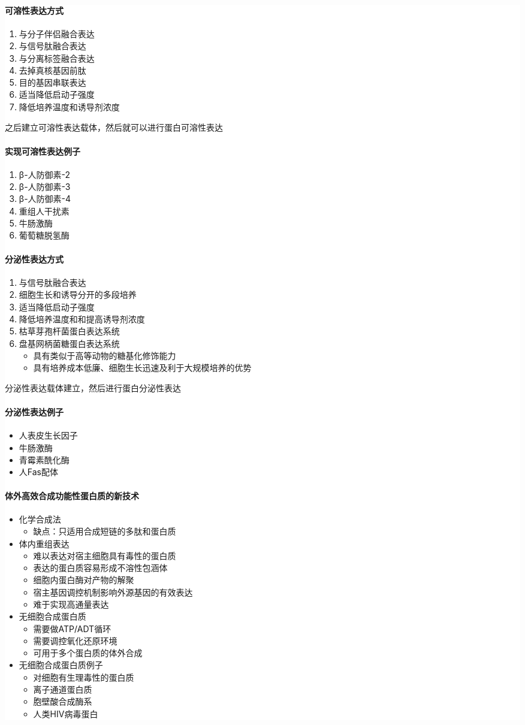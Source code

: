 #### 可溶性表达方式

1. 与分子伴侣融合表达
2. 与信号肽融合表达
3. 与分离标签融合表达
4. 去掉真核基因前肽
5. 目的基因串联表达
6. 适当降低启动子强度
7. 降低培养温度和诱导剂浓度

之后建立可溶性表达载体，然后就可以进行蛋白可溶性表达

#### 实现可溶性表达例子

1. β-人防御素-2
2. β-人防御素-3
3. β-人防御素-4
4. 重组人干扰素
5. 牛肠激酶
6. 葡萄糖脱氢酶

#### 分泌性表达方式

1. 与信号肽融合表达
2. 细胞生长和诱导分开的多段培养
3. 适当降低启动子强度
4. 降低培养温度和和提高诱导剂浓度
5. 枯草芽孢杆菌蛋白表达系统
6. 盘基网柄菌糖蛋白表达系统
    - 具有类似于高等动物的糖基化修饰能力
    - 具有培养成本低廉、细胞生长迅速及利于大规模培养的优势

分泌性表达载体建立，然后进行蛋白分泌性表达

#### 分泌性表达例子

- 人表皮生长因子
- 牛肠激酶
- 青霉素酰化酶
- 人Fas配体

#### 体外高效合成功能性蛋白质的新技术

- 化学合成法
    - 缺点：只适用合成短链的多肽和蛋白质
- 体内重组表达
    - 难以表达对宿主细胞具有毒性的蛋白质
    - 表达的蛋白质容易形成不溶性包涵体
    - 细胞内蛋白酶对产物的解聚
    - 宿主基因调控机制影响外源基因的有效表达
    - 难于实现高通量表达
- 无细胞合成蛋白质
    - 需要做ATP/ADT循环
    - 需要调控氧化还原环境
    - 可用于多个蛋白质的体外合成
- 无细胞合成蛋白质例子
    + 对细胞有生理毒性的蛋白质
    + 离子通道蛋白质
    + 胞壁酸合成酶系
    + 人类HIV病毒蛋白
